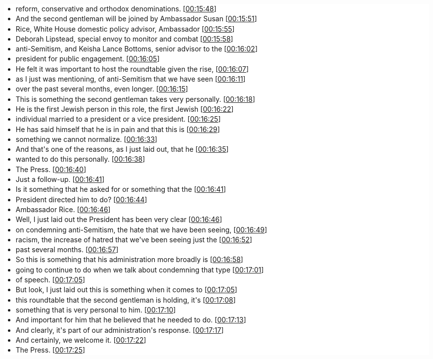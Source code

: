 *  reform, conservative and orthodox denominations. [[00:15:48](https://www.youtube.com/watch?v=b9jhJ1I842o&t=948.6800000000001s)]
*  And the second gentleman will be joined by Ambassador Susan [[00:15:51](https://www.youtube.com/watch?v=b9jhJ1I842o&t=951.98s)]
*  Rice, White House domestic policy advisor, Ambassador [[00:15:55](https://www.youtube.com/watch?v=b9jhJ1I842o&t=955.0s)]
*  Deborah Lipstead, special envoy to monitor and combat [[00:15:58](https://www.youtube.com/watch?v=b9jhJ1I842o&t=958.5s)]
*  anti-Semitism, and Keisha Lance Bottoms, senior advisor to the [[00:16:02](https://www.youtube.com/watch?v=b9jhJ1I842o&t=962.6400000000001s)]
*  president for public engagement. [[00:16:05](https://www.youtube.com/watch?v=b9jhJ1I842o&t=965.94s)]
*  He felt it was important to host the roundtable given the rise, [[00:16:07](https://www.youtube.com/watch?v=b9jhJ1I842o&t=967.74s)]
*  as I just was mentioning, of anti-Semitism that we have seen [[00:16:11](https://www.youtube.com/watch?v=b9jhJ1I842o&t=971.58s)]
*  over the past several months, even longer. [[00:16:15](https://www.youtube.com/watch?v=b9jhJ1I842o&t=975.1s)]
*  This is something the second gentleman takes very personally. [[00:16:18](https://www.youtube.com/watch?v=b9jhJ1I842o&t=978.16s)]
*  He is the first Jewish person in this role, the first Jewish [[00:16:22](https://www.youtube.com/watch?v=b9jhJ1I842o&t=982.0400000000001s)]
*  individual married to a president or a vice president. [[00:16:25](https://www.youtube.com/watch?v=b9jhJ1I842o&t=985.4s)]
*  He has said himself that he is in pain and that this is [[00:16:29](https://www.youtube.com/watch?v=b9jhJ1I842o&t=989.5400000000001s)]
*  something we cannot normalize. [[00:16:33](https://www.youtube.com/watch?v=b9jhJ1I842o&t=993.34s)]
*  And that's one of the reasons, as I just laid out, that he [[00:16:35](https://www.youtube.com/watch?v=b9jhJ1I842o&t=995.3000000000001s)]
*  wanted to do this personally. [[00:16:38](https://www.youtube.com/watch?v=b9jhJ1I842o&t=998.6s)]
*  The Press. [[00:16:40](https://www.youtube.com/watch?v=b9jhJ1I842o&t=1000.3000000000001s)]
*  Just a follow-up. [[00:16:41](https://www.youtube.com/watch?v=b9jhJ1I842o&t=1001.1s)]
*  Is it something that he asked for or something that the [[00:16:41](https://www.youtube.com/watch?v=b9jhJ1I842o&t=1001.74s)]
*  President directed him to do? [[00:16:44](https://www.youtube.com/watch?v=b9jhJ1I842o&t=1004.0s)]
*  Ambassador Rice. [[00:16:46](https://www.youtube.com/watch?v=b9jhJ1I842o&t=1006.06s)]
*  Well, I just laid out the President has been very clear [[00:16:46](https://www.youtube.com/watch?v=b9jhJ1I842o&t=1006.56s)]
*  on condemning anti-Semitism, the hate that we have been seeing, [[00:16:49](https://www.youtube.com/watch?v=b9jhJ1I842o&t=1009.26s)]
*  racism, the increase of hatred that we've been seeing just the [[00:16:52](https://www.youtube.com/watch?v=b9jhJ1I842o&t=1012.86s)]
*  past several months. [[00:16:57](https://www.youtube.com/watch?v=b9jhJ1I842o&t=1017.06s)]
*  So this is something that his administration more broadly is [[00:16:58](https://www.youtube.com/watch?v=b9jhJ1I842o&t=1018.76s)]
*  going to continue to do when we talk about condemning that type [[00:17:01](https://www.youtube.com/watch?v=b9jhJ1I842o&t=1021.86s)]
*  of speech. [[00:17:05](https://www.youtube.com/watch?v=b9jhJ1I842o&t=1025.14s)]
*  But look, I just laid out this is something when it comes to [[00:17:05](https://www.youtube.com/watch?v=b9jhJ1I842o&t=1025.64s)]
*  this roundtable that the second gentleman is holding, it's [[00:17:08](https://www.youtube.com/watch?v=b9jhJ1I842o&t=1028.9s)]
*  something that is very personal to him. [[00:17:10](https://www.youtube.com/watch?v=b9jhJ1I842o&t=1030.94s)]
*  And important for him that he believed that he needed to do. [[00:17:13](https://www.youtube.com/watch?v=b9jhJ1I842o&t=1033.8000000000002s)]
*  And clearly, it's part of our administration's response. [[00:17:17](https://www.youtube.com/watch?v=b9jhJ1I842o&t=1037.2800000000002s)]
*  And certainly, we welcome it. [[00:17:22](https://www.youtube.com/watch?v=b9jhJ1I842o&t=1042.1000000000001s)]
*  The Press. [[00:17:25](https://www.youtube.com/watch?v=b9jhJ1I842o&t=1045.18s)]